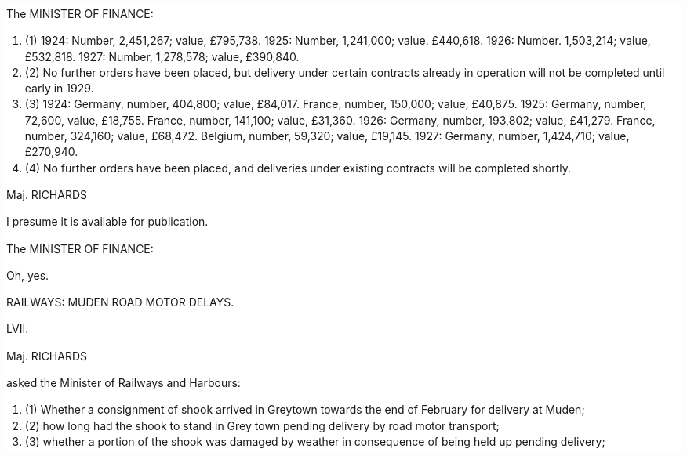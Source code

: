 <from>The MINISTER OF FINANCE:</from>

<ol>

<li>(1) 1924: Number, 2,451,267; value, &#x00A3;795,738. 1925: Number, 1,241,000; value. &#x00A3;440,618. 1926: Number. 1,503,214; value, &#x00A3;532,818. 1927: Number, 1,278,578; value, &#x00A3;390,840.</li>

<li>(2) No further orders have been placed, but delivery under certain contracts already in operation will not be completed until early in 1929.</li>

<li>(3) 1924: Germany, number, 404,800; value, &#x00A3;84,017. France, number, 150,000; value, &#x00A3;40,875. 1925: Germany, number, 72,600, value, &#x00A3;18,755. France, number, 141,100; value, &#x00A3;31,360. 1926: Germany, number, 193,802; value, &#x00A3;41,279. France, number, 324,160; value, &#x00A3;68,472. Belgium, number, 59,320; value, &#x00A3;19,145. 1927: Germany, number, 1,424,710; value, &#x00A3;270,940.</li>

<li>(4) No further orders have been placed, and deliveries under existing contracts will be completed shortly.</li>

</ol>

</answer>

<question by="#richards" to="#minister_of_finance">

<from>Maj. RICHARDS</from>

<p>I presume it is available for publication.</p>

</question>

<answer by="#minister_of_finance" to="#richards">

<from>The MINISTER OF FINANCE:</from>

<p>Oh, yes.</p>

</answer>

</oralStatements>

<oralStatements>

<heading><span class="col_2335-2336" refersTo="page_1234"/>RAILWAYS: MUDEN ROAD MOTOR DELAYS.</heading>

<question by="#richards" to="#minister_of_railways_and_harbours">

<num>LVII.</num>

<from>Maj. RICHARDS</from>

<p>asked the Minister of Railways and Harbours:</p>

<ol>

<li>(1) Whether a consignment of shook arrived in Greytown towards the end of February for delivery at Muden;</li>

<li>(2) how long had the shook to stand in Grey town pending delivery by road motor transport;</li>

<li>(3) whether a portion of the shook was damaged by weather in consequence of being held up pending delivery;</li>
